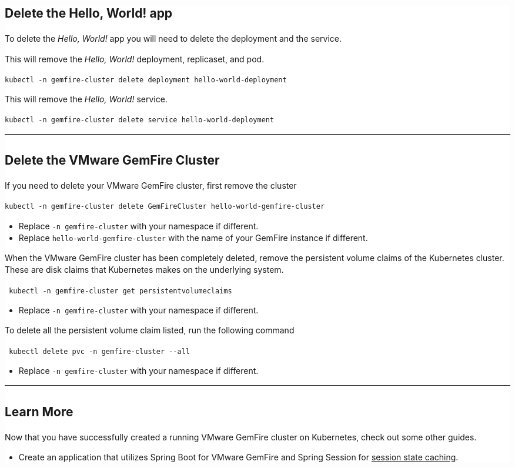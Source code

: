 

## Delete the Hello, World! app

To delete the *Hello, World!* app you will need to delete the deployment and the service.  

This will remove the *Hello, World!* deployment, replicaset, and pod.

```
kubectl -n gemfire-cluster delete deployment hello-world-deployment
```

This will remove the *Hello, World!* service.

```
kubectl -n gemfire-cluster delete service hello-world-deployment
```

---

## Delete the VMware GemFire Cluster

If you need to delete your VMware GemFire cluster, first remove the cluster

  ```
  kubectl -n gemfire-cluster delete GemFireCluster hello-world-gemfire-cluster
  ```
   * Replace `-n gemfire-cluster` with your namespace if different.
   * Replace `hello-world-gemfire-cluster` with the name of your GemFire instance if different.       

When the VMware GemFire cluster has been completely deleted, remove the persistent volume claims of the Kubernetes cluster. These are disk claims that Kubernetes makes on the underlying system. 

   ```
    kubectl -n gemfire-cluster get persistentvolumeclaims
   ```
    
   * Replace `-n gemfire-cluster` with your namespace if different.

To delete all the persistent volume claim listed, run the following command

   ```
    kubectl delete pvc -n gemfire-cluster --all
   ```
   * Replace `-n gemfire-cluster` with your namespace if different.
   
---

 ## Learn More
 
 Now that you have successfully created a running VMware GemFire cluster on Kubernetes, check out some other guides.
  
 * Create an application that utilizes Spring Boot for VMware GemFire and Spring Session for [session state caching](/data/gemfire/guides/session-state-cache-sbgf).